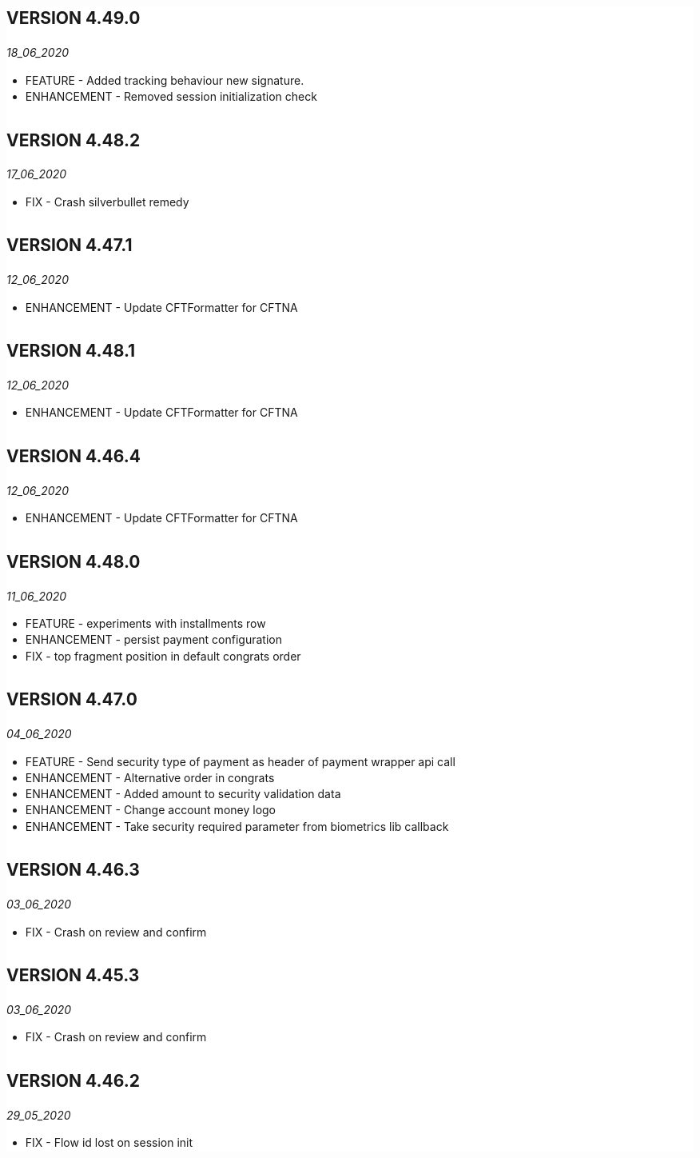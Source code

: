 ## VERSION 4.49.0
_18_06_2020_
* FEATURE - Added tracking behaviour new signature.
* ENHANCEMENT - Removed session initialization check

## VERSION 4.48.2
_17_06_2020_
* FIX - Crash silverbullet remedy

## VERSION 4.47.1
_12_06_2020_
* ENHANCEMENT - Update CFTFormatter for CFTNA

## VERSION 4.48.1
_12_06_2020_
* ENHANCEMENT - Update CFTFormatter for CFTNA

## VERSION 4.46.4
_12_06_2020_
* ENHANCEMENT - Update CFTFormatter for CFTNA

## VERSION 4.48.0
_11_06_2020_
* FEATURE - experiments with installments row
* ENHANCEMENT - persist payment configuration
* FIX - top fragment position in default congrats order

## VERSION 4.47.0
_04_06_2020_
* FEATURE - Send security type of payment as header of payment wrapper api call
* ENHANCEMENT - Alternative order in congrats
* ENHANCEMENT - Added amount to security validation data
* ENHANCEMENT - Change account money logo
* ENHANCEMENT - Take security required parameter from biometrics lib callback

## VERSION 4.46.3
_03_06_2020_
* FIX - Crash on review and confirm

## VERSION 4.45.3
_03_06_2020_
* FIX - Crash on review and confirm

## VERSION 4.46.2
_29_05_2020_
* FIX - Flow id lost on session init
